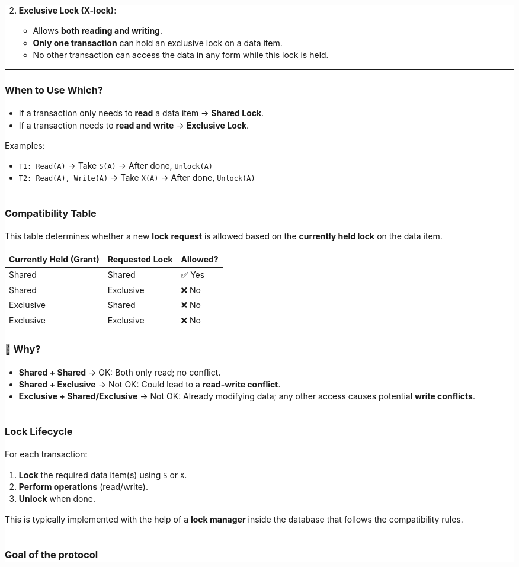 2. **Exclusive Lock (X-lock)**:
    
    - Allows **both reading and writing**.
    - **Only one transaction** can hold an exclusive lock on a data item.
    - No other transaction can access the data in any form while this lock is held.
---
###  When to Use Which?

- If a transaction only needs to **read** a data item → **Shared Lock**.
- If a transaction needs to **read and write** → **Exclusive Lock**.

Examples:

- `T1: Read(A)` → Take `S(A)` → After done, `Unlock(A)`
- `T2: Read(A), Write(A)` → Take `X(A)` → After done, `Unlock(A)`

---
### Compatibility Table

This table determines whether a new **lock request** is allowed based on the **currently held lock** on the data item.

|**Currently Held (Grant)**|**Requested Lock**|**Allowed?**|
|---|---|---|
|Shared|Shared|✅ Yes|
|Shared|Exclusive|❌ No|
|Exclusive|Shared|❌ No|
|Exclusive|Exclusive|❌ No|

### 🔎 Why?

- **Shared + Shared** → OK: Both only read; no conflict.
- **Shared + Exclusive** → Not OK: Could lead to a **read-write conflict**.
- **Exclusive + Shared/Exclusive** → Not OK: Already modifying data; any other access causes potential **write conflicts**.

---
### Lock Lifecycle 

For each transaction:

1. **Lock** the required data item(s) using `S` or `X`.
2. **Perform operations** (read/write).
3. **Unlock** when done.

This is typically implemented with the help of a **lock manager** inside the database that follows the compatibility rules.

---
### Goal of the protocol
